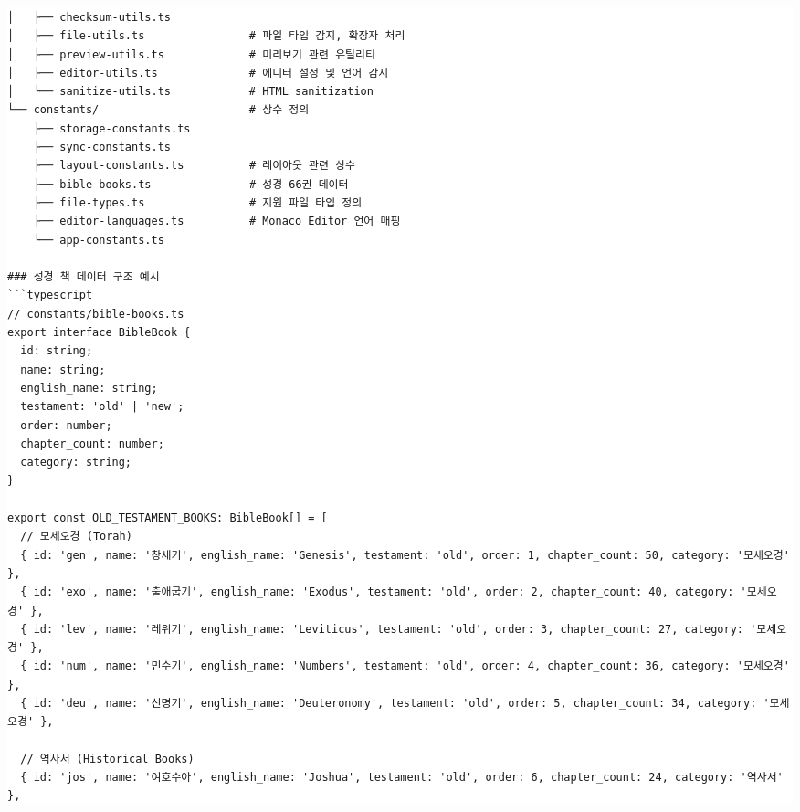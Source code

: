 ```
│   ├── checksum-utils.ts
│   ├── file-utils.ts                # 파일 타입 감지, 확장자 처리
│   ├── preview-utils.ts             # 미리보기 관련 유틸리티
│   ├── editor-utils.ts              # 에디터 설정 및 언어 감지
│   └── sanitize-utils.ts            # HTML sanitization
└── constants/                       # 상수 정의
    ├── storage-constants.ts
    ├── sync-constants.ts
    ├── layout-constants.ts          # 레이아웃 관련 상수
    ├── bible-books.ts               # 성경 66권 데이터
    ├── file-types.ts                # 지원 파일 타입 정의
    ├── editor-languages.ts          # Monaco Editor 언어 매핑
    └── app-constants.ts

### 성경 책 데이터 구조 예시
```typescript
// constants/bible-books.ts
export interface BibleBook {
  id: string;
  name: string;
  english_name: string;
  testament: 'old' | 'new';
  order: number;
  chapter_count: number;
  category: string;
}

export const OLD_TESTAMENT_BOOKS: BibleBook[] = [
  // 모세오경 (Torah)
  { id: 'gen', name: '창세기', english_name: 'Genesis', testament: 'old', order: 1, chapter_count: 50, category: '모세오경' },
  { id: 'exo', name: '출애굽기', english_name: 'Exodus', testament: 'old', order: 2, chapter_count: 40, category: '모세오경' },
  { id: 'lev', name: '레위기', english_name: 'Leviticus', testament: 'old', order: 3, chapter_count: 27, category: '모세오경' },
  { id: 'num', name: '민수기', english_name: 'Numbers', testament: 'old', order: 4, chapter_count: 36, category: '모세오경' },
  { id: 'deu', name: '신명기', english_name: 'Deuteronomy', testament: 'old', order: 5, chapter_count: 34, category: '모세오경' },
  
  // 역사서 (Historical Books)
  { id: 'jos', name: '여호수아', english_name: 'Joshua', testament: 'old', order: 6, chapter_count: 24, category: '역사서' },
